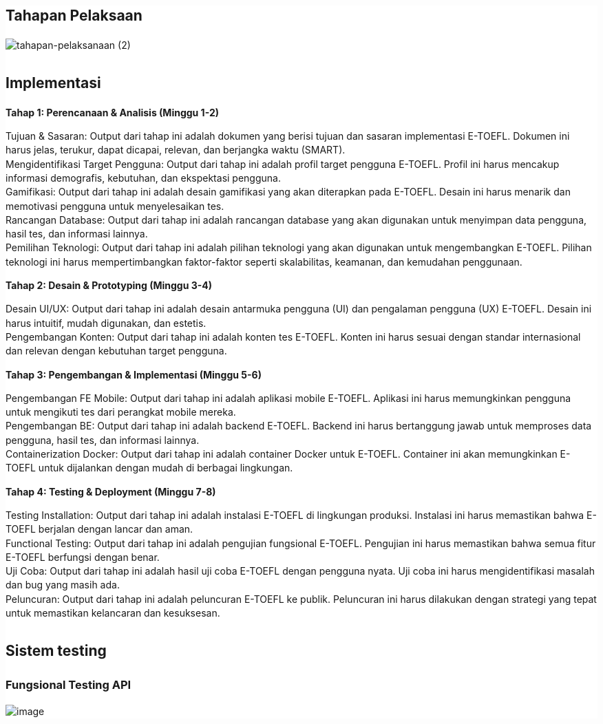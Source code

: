 ## Tahapan Pelaksaan

 ![tahapan-pelaksanaan (2)](https://github.com/user-attachments/assets/710085be-3a3c-403d-839e-3c48b001063f)

## Implementasi

**Tahap 1: Perencanaan & Analisis (Minggu 1-2)**

Tujuan & Sasaran: Output dari tahap ini adalah dokumen yang berisi tujuan dan sasaran implementasi E-TOEFL. Dokumen ini harus jelas, terukur, dapat dicapai, relevan, dan berjangka waktu (SMART). <br>
Mengidentifikasi Target Pengguna: Output dari tahap ini adalah profil target pengguna E-TOEFL. Profil ini harus mencakup informasi demografis, kebutuhan, dan ekspektasi pengguna. <br>
Gamifikasi: Output dari tahap ini adalah desain gamifikasi yang akan diterapkan pada E-TOEFL. Desain ini harus menarik dan memotivasi pengguna untuk menyelesaikan tes. <br>
Rancangan Database: Output dari tahap ini adalah rancangan database yang akan digunakan untuk menyimpan data pengguna, hasil tes, dan informasi lainnya. <br>
Pemilihan Teknologi: Output dari tahap ini adalah pilihan teknologi yang akan digunakan untuk mengembangkan E-TOEFL. Pilihan teknologi ini harus mempertimbangkan faktor-faktor seperti skalabilitas, keamanan, dan kemudahan penggunaan.

**Tahap 2: Desain & Prototyping (Minggu 3-4)**

Desain UI/UX: Output dari tahap ini adalah desain antarmuka pengguna (UI) dan pengalaman pengguna (UX) E-TOEFL. Desain ini harus intuitif, mudah digunakan, dan estetis. <br>
Pengembangan Konten: Output dari tahap ini adalah konten tes E-TOEFL. Konten ini harus sesuai dengan standar internasional dan relevan dengan kebutuhan target pengguna.

**Tahap 3: Pengembangan & Implementasi (Minggu 5-6)**

Pengembangan FE Mobile: Output dari tahap ini adalah aplikasi mobile E-TOEFL. Aplikasi ini harus memungkinkan pengguna untuk mengikuti tes dari perangkat mobile mereka. <br>
Pengembangan BE: Output dari tahap ini adalah backend E-TOEFL. Backend ini harus bertanggung jawab untuk memproses data pengguna, hasil tes, dan informasi lainnya. <br>
Containerization Docker: Output dari tahap ini adalah container Docker untuk E-TOEFL. Container ini akan memungkinkan E-TOEFL untuk dijalankan dengan mudah di berbagai lingkungan.

**Tahap 4: Testing & Deployment (Minggu 7-8)**

Testing Installation: Output dari tahap ini adalah instalasi E-TOEFL di lingkungan produksi. Instalasi ini harus memastikan bahwa E-TOEFL berjalan dengan lancar dan aman. <br>
Functional Testing: Output dari tahap ini adalah pengujian fungsional E-TOEFL. Pengujian ini harus memastikan bahwa semua fitur E-TOEFL berfungsi dengan benar. <br>
Uji Coba: Output dari tahap ini adalah hasil uji coba E-TOEFL dengan pengguna nyata. Uji coba ini harus mengidentifikasi masalah dan bug yang masih ada. <br>
Peluncuran: Output dari tahap ini adalah peluncuran E-TOEFL ke publik. Peluncuran ini harus dilakukan dengan strategi yang tepat untuk memastikan kelancaran dan kesuksesan.

## Sistem testing

### Fungsional Testing API
![image](https://github.com/gandirayu/Administrasi_Jaringan/assets/123063394/e64aad55-9f83-44ba-b8d0-a06f0e5efd36)
